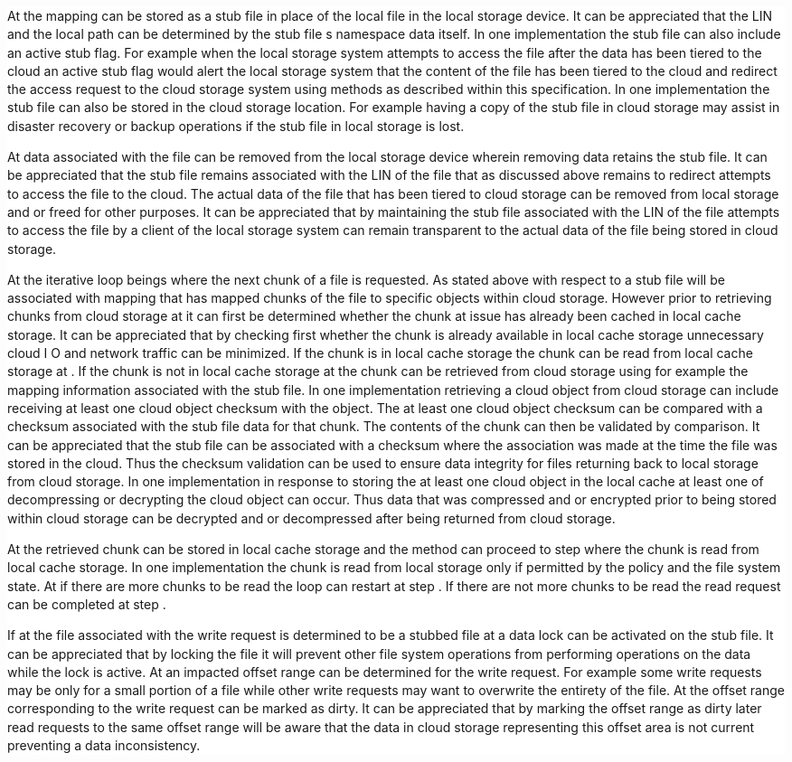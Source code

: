 At the mapping can be stored as a stub file in place of the local file in the local storage device. It can be appreciated that the LIN and the local path can be determined by the stub file s namespace data itself. In one implementation the stub file can also include an active stub flag. For example when the local storage system attempts to access the file after the data has been tiered to the cloud an active stub flag would alert the local storage system that the content of the file has been tiered to the cloud and redirect the access request to the cloud storage system using methods as described within this specification. In one implementation the stub file can also be stored in the cloud storage location. For example having a copy of the stub file in cloud storage may assist in disaster recovery or backup operations if the stub file in local storage is lost.

At data associated with the file can be removed from the local storage device wherein removing data retains the stub file. It can be appreciated that the stub file remains associated with the LIN of the file that as discussed above remains to redirect attempts to access the file to the cloud. The actual data of the file that has been tiered to cloud storage can be removed from local storage and or freed for other purposes. It can be appreciated that by maintaining the stub file associated with the LIN of the file attempts to access the file by a client of the local storage system can remain transparent to the actual data of the file being stored in cloud storage.

At the iterative loop beings where the next chunk of a file is requested. As stated above with respect to a stub file will be associated with mapping that has mapped chunks of the file to specific objects within cloud storage. However prior to retrieving chunks from cloud storage at it can first be determined whether the chunk at issue has already been cached in local cache storage. It can be appreciated that by checking first whether the chunk is already available in local cache storage unnecessary cloud I O and network traffic can be minimized. If the chunk is in local cache storage the chunk can be read from local cache storage at . If the chunk is not in local cache storage at the chunk can be retrieved from cloud storage using for example the mapping information associated with the stub file. In one implementation retrieving a cloud object from cloud storage can include receiving at least one cloud object checksum with the object. The at least one cloud object checksum can be compared with a checksum associated with the stub file data for that chunk. The contents of the chunk can then be validated by comparison. It can be appreciated that the stub file can be associated with a checksum where the association was made at the time the file was stored in the cloud. Thus the checksum validation can be used to ensure data integrity for files returning back to local storage from cloud storage. In one implementation in response to storing the at least one cloud object in the local cache at least one of decompressing or decrypting the cloud object can occur. Thus data that was compressed and or encrypted prior to being stored within cloud storage can be decrypted and or decompressed after being returned from cloud storage.

At the retrieved chunk can be stored in local cache storage and the method can proceed to step where the chunk is read from local cache storage. In one implementation the chunk is read from local storage only if permitted by the policy and the file system state. At if there are more chunks to be read the loop can restart at step . If there are not more chunks to be read the read request can be completed at step .

If at the file associated with the write request is determined to be a stubbed file at a data lock can be activated on the stub file. It can be appreciated that by locking the file it will prevent other file system operations from performing operations on the data while the lock is active. At an impacted offset range can be determined for the write request. For example some write requests may be only for a small portion of a file while other write requests may want to overwrite the entirety of the file. At the offset range corresponding to the write request can be marked as dirty. It can be appreciated that by marking the offset range as dirty later read requests to the same offset range will be aware that the data in cloud storage representing this offset area is not current preventing a data inconsistency.
